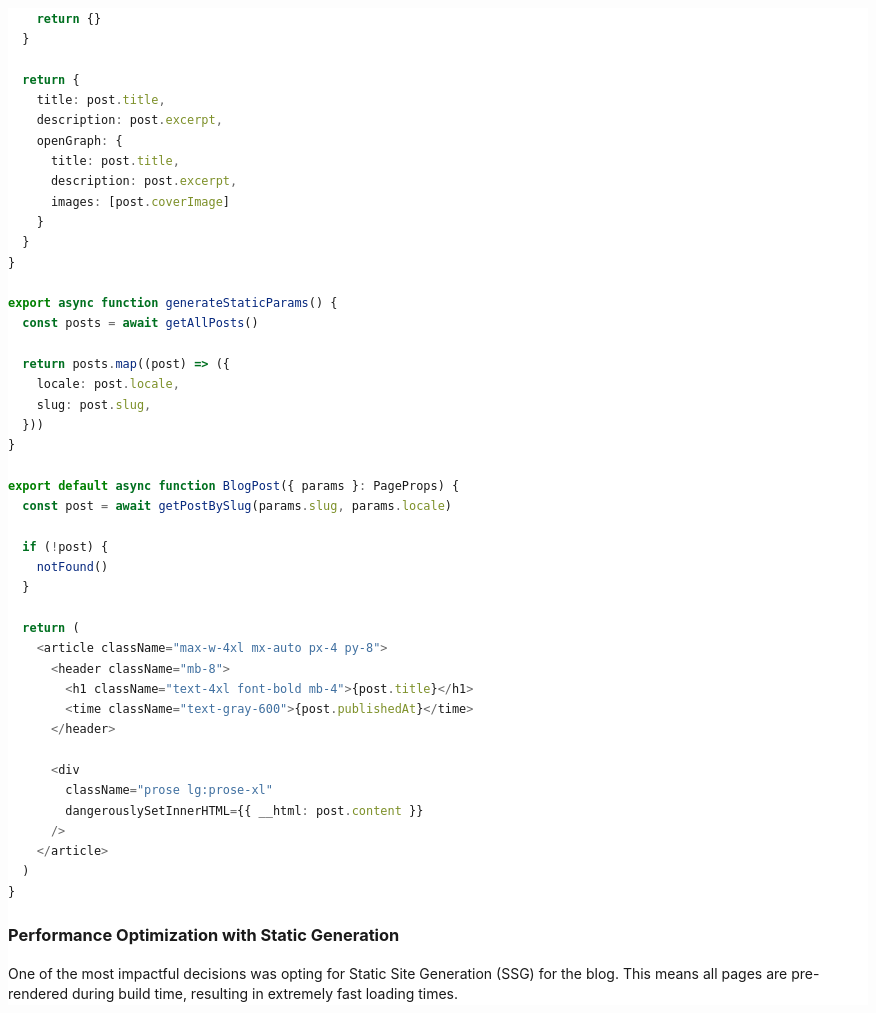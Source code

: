 ```typescript
    return {}
  }

  return {
    title: post.title,
    description: post.excerpt,
    openGraph: {
      title: post.title,
      description: post.excerpt,
      images: [post.coverImage]
    }
  }
}

export async function generateStaticParams() {
  const posts = await getAllPosts()
  
  return posts.map((post) => ({
    locale: post.locale,
    slug: post.slug,
  }))
}

export default async function BlogPost({ params }: PageProps) {
  const post = await getPostBySlug(params.slug, params.locale)
  
  if (!post) {
    notFound()
  }

  return (
    <article className="max-w-4xl mx-auto px-4 py-8">
      <header className="mb-8">
        <h1 className="text-4xl font-bold mb-4">{post.title}</h1>
        <time className="text-gray-600">{post.publishedAt}</time>
      </header>
      
      <div 
        className="prose lg:prose-xl"
        dangerouslySetInnerHTML={{ __html: post.content }}
      />
    </article>
  )
}
```

### Performance Optimization with Static Generation

One of the most impactful decisions was opting for Static Site Generation (SSG) for the blog. This means all pages are pre-rendered during build time, resulting in extremely fast loading times.


  [key: string]: {